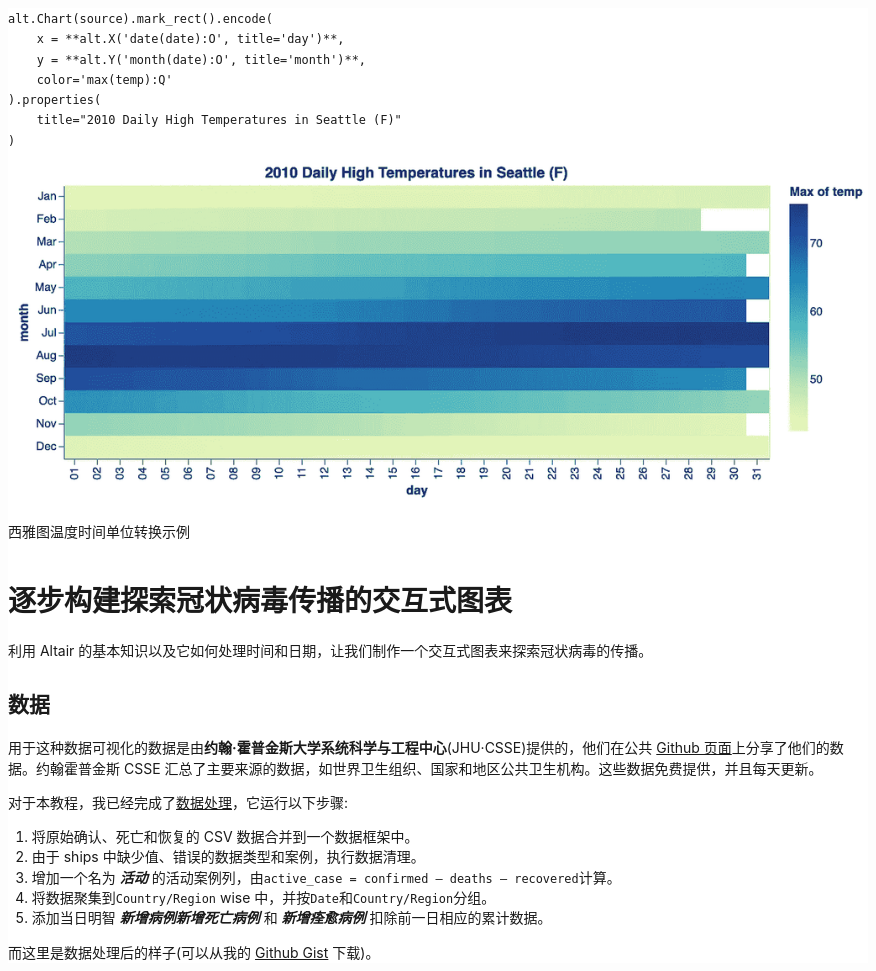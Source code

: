 ```
alt.Chart(source).mark_rect().encode(
    x = **alt.X('date(date):O', title='day')**,
    y = **alt.Y('month(date):O', title='month')**,
    color='max(temp):Q'
).properties(
    title="2010 Daily High Temperatures in Seattle (F)"
)
```

![](img/3ba1fa0f5aa5cd7b36e87a1becb57c0a.png)

西雅图温度时间单位转换示例

# 逐步构建探索冠状病毒传播的交互式图表

利用 Altair 的基本知识以及它如何处理时间和日期，让我们制作一个交互式图表来探索冠状病毒的传播。

## 数据

用于这种数据可视化的数据是由**约翰·霍普金斯大学系统科学与工程中心**(JHU·CSSE)提供的，他们在公共 [Github 页面](https://github.com/CSSEGISandData/COVID-19)上分享了他们的数据。约翰霍普金斯 CSSE 汇总了主要来源的数据，如世界卫生组织、国家和地区公共卫生机构。这些数据免费提供，并且每天更新。

对于本教程，我已经完成了[数据处理](/covid-19-data-processing-58aaa3663f6)，它运行以下步骤:

1.  将原始确认、死亡和恢复的 CSV 数据合并到一个数据框架中。
2.  由于 ships 中缺少值、错误的数据类型和案例，执行数据清理。
3.  增加一个名为 ***活动*** 的活动案例列，由`active_case = confirmed — deaths — recovered`计算。
4.  将数据聚集到`Country/Region` wise 中，并按`Date`和`Country/Region`分组。
5.  添加当日明智 ***新增病例******新增死亡病例*** 和 ***新增痊愈病例*** 扣除前一日相应的累计数据。

而这里是数据处理后的样子(可以从我的 [Github Gist](https://gist.github.com/BindiChen/cd911af6eb6205038d3aff036d20fb20) 下载)。

